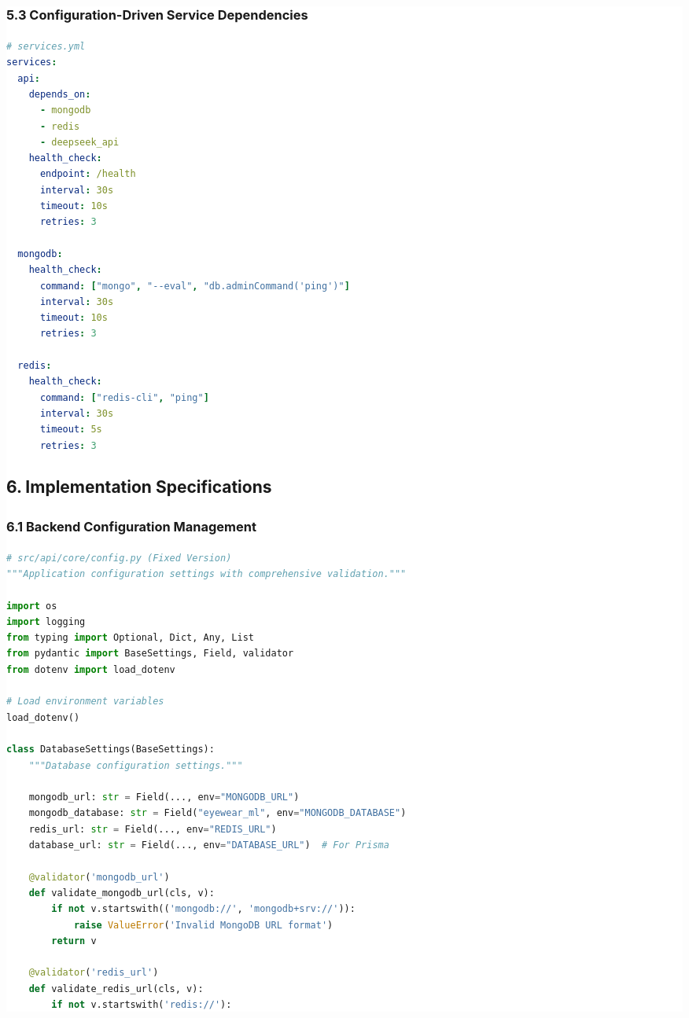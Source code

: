 ### 5.3 Configuration-Driven Service Dependencies
```yaml
# services.yml
services:
  api:
    depends_on:
      - mongodb
      - redis
      - deepseek_api
    health_check:
      endpoint: /health
      interval: 30s
      timeout: 10s
      retries: 3
    
  mongodb:
    health_check:
      command: ["mongo", "--eval", "db.adminCommand('ping')"]
      interval: 30s
      timeout: 10s
      retries: 3
    
  redis:
    health_check:
      command: ["redis-cli", "ping"]
      interval: 30s
      timeout: 5s
      retries: 3
```

## 6. Implementation Specifications

### 6.1 Backend Configuration Management
```python
# src/api/core/config.py (Fixed Version)
"""Application configuration settings with comprehensive validation."""

import os
import logging
from typing import Optional, Dict, Any, List
from pydantic import BaseSettings, Field, validator
from dotenv import load_dotenv

# Load environment variables
load_dotenv()

class DatabaseSettings(BaseSettings):
    """Database configuration settings."""
    
    mongodb_url: str = Field(..., env="MONGODB_URL")
    mongodb_database: str = Field("eyewear_ml", env="MONGODB_DATABASE")
    redis_url: str = Field(..., env="REDIS_URL")
    database_url: str = Field(..., env="DATABASE_URL")  # For Prisma
    
    @validator('mongodb_url')
    def validate_mongodb_url(cls, v):
        if not v.startswith(('mongodb://', 'mongodb+srv://')):
            raise ValueError('Invalid MongoDB URL format')
        return v
    
    @validator('redis_url')
    def validate_redis_url(cls, v):
        if not v.startswith('redis://'):
```
